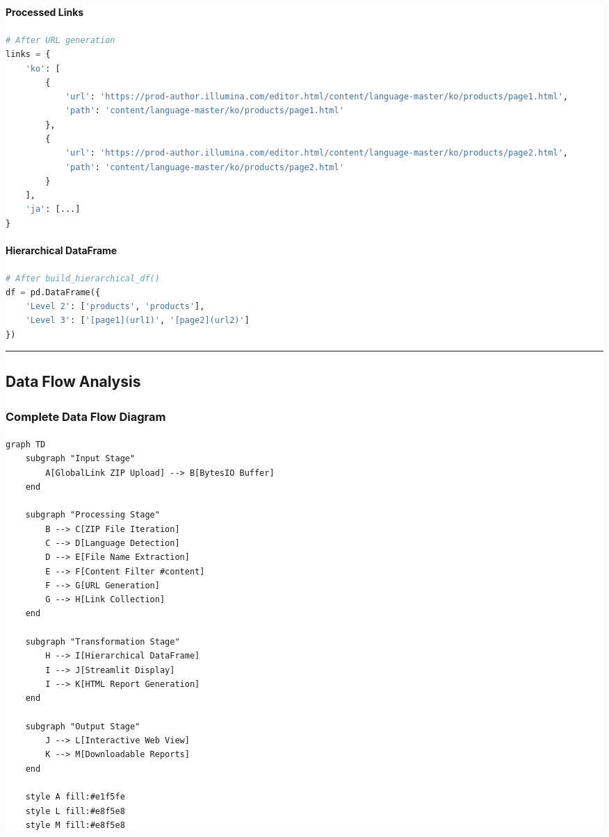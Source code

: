 #### Processed Links
```python
# After URL generation
links = {
    'ko': [
        {
            'url': 'https://prod-author.illumina.com/editor.html/content/language-master/ko/products/page1.html',
            'path': 'content/language-master/ko/products/page1.html'
        },
        {
            'url': 'https://prod-author.illumina.com/editor.html/content/language-master/ko/products/page2.html',
            'path': 'content/language-master/ko/products/page2.html'
        }
    ],
    'ja': [...]
}
```

#### Hierarchical DataFrame
```python
# After build_hierarchical_df()
df = pd.DataFrame({
    'Level 2': ['products', 'products'],
    'Level 3': ['[page1](url1)', '[page2](url2)']
})
```

---

## Data Flow Analysis

### Complete Data Flow Diagram
```mermaid
graph TD
    subgraph "Input Stage"
        A[GlobalLink ZIP Upload] --> B[BytesIO Buffer]
    end

    subgraph "Processing Stage"
        B --> C[ZIP File Iteration]
        C --> D[Language Detection]
        D --> E[File Name Extraction]
        E --> F[Content Filter #content]
        F --> G[URL Generation]
        G --> H[Link Collection]
    end

    subgraph "Transformation Stage"
        H --> I[Hierarchical DataFrame]
        I --> J[Streamlit Display]
        I --> K[HTML Report Generation]
    end

    subgraph "Output Stage"
        J --> L[Interactive Web View]
        K --> M[Downloadable Reports]
    end

    style A fill:#e1f5fe
    style L fill:#e8f5e8
    style M fill:#e8f5e8
```